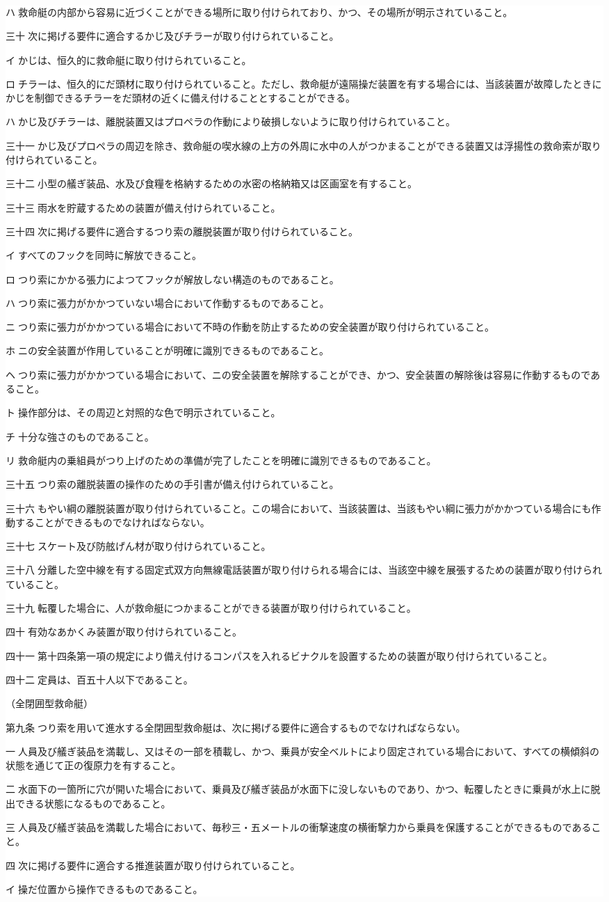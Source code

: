 ハ 救命艇の内部から容易に近づくことができる場所に取り付けられており、かつ、その場所が明示されていること。

三十 次に掲げる要件に適合するかじ及びチラーが取り付けられていること。

イ かじは、恒久的に救命艇に取り付けられていること。

ロ チラーは、恒久的にだ頭材に取り付けられていること。ただし、救命艇が遠隔操だ装置を有する場合には、当該装置が故障したときにかじを制御できるチラーをだ頭材の近くに備え付けることとすることができる。

ハ かじ及びチラーは、離脱装置又はプロペラの作動により破損しないように取り付けられていること。

三十一 かじ及びプロペラの周辺を除き、救命艇の喫水線の上方の外周に水中の人がつかまることができる装置又は浮揚性の救命索が取り付けられていること。

三十二 小型の艤ぎ装品、水及び食糧を格納するための水密の格納箱又は区画室を有すること。

三十三 雨水を貯蔵するための装置が備え付けられていること。

三十四 次に掲げる要件に適合するつり索の離脱装置が取り付けられていること。

イ すべてのフックを同時に解放できること。

ロ つり索にかかる張力によつてフックが解放しない構造のものであること。

ハ つり索に張力がかかつていない場合において作動するものであること。

ニ つり索に張力がかかつている場合において不時の作動を防止するための安全装置が取り付けられていること。

ホ ニの安全装置が作用していることが明確に識別できるものであること。

ヘ つり索に張力がかかつている場合において、ニの安全装置を解除することができ、かつ、安全装置の解除後は容易に作動するものであること。

ト 操作部分は、その周辺と対照的な色で明示されていること。

チ 十分な強さのものであること。

リ 救命艇内の乗組員がつり上げのための準備が完了したことを明確に識別できるものであること。

三十五 つり索の離脱装置の操作のための手引書が備え付けられていること。

三十六 もやい綱の離脱装置が取り付けられていること。この場合において、当該装置は、当該もやい綱に張力がかかつている場合にも作動することができるものでなければならない。

三十七 スケート及び防舷げん材が取り付けられていること。

三十八 分離した空中線を有する固定式双方向無線電話装置が取り付けられる場合には、当該空中線を展張するための装置が取り付けられていること。

三十九 転覆した場合に、人が救命艇につかまることができる装置が取り付けられていること。

四十 有効なあかくみ装置が取り付けられていること。

四十一 第十四条第一項の規定により備え付けるコンパスを入れるビナクルを設置するための装置が取り付けられていること。

四十二 定員は、百五十人以下であること。

（全閉囲型救命艇）

第九条 つり索を用いて進水する全閉囲型救命艇は、次に掲げる要件に適合するものでなければならない。

一 人員及び艤ぎ装品を満載し、又はその一部を積載し、かつ、乗員が安全ベルトにより固定されている場合において、すべての横傾斜の状態を通じて正の復原力を有すること。

二 水面下の一箇所に穴が開いた場合において、乗員及び艤ぎ装品が水面下に没しないものであり、かつ、転覆したときに乗員が水上に脱出できる状態になるものであること。

三 人員及び艤ぎ装品を満載した場合において、毎秒三・五メートルの衝撃速度の横衝撃力から乗員を保護することができるものであること。

四 次に掲げる要件に適合する推進装置が取り付けられていること。

イ 操だ位置から操作できるものであること。
